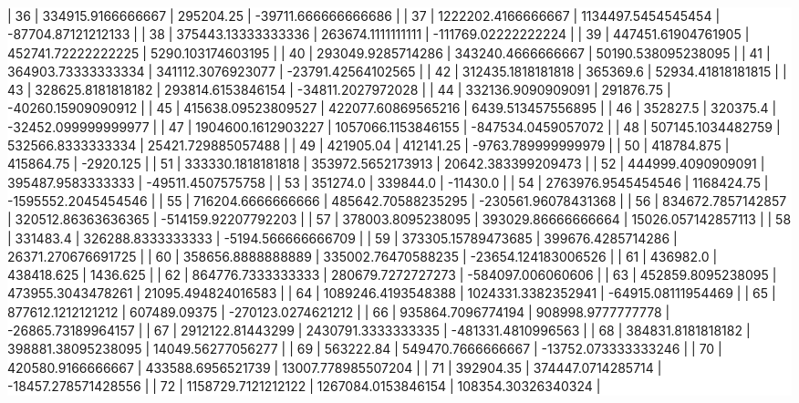 | 36 | 334915.9166666667 | 295204.25 | -39711.666666666686 |
| 37 | 1222202.4166666667 | 1134497.5454545454 | -87704.87121212133 |
| 38 | 375443.13333333336 | 263674.1111111111 | -111769.02222222224 |
| 39 | 447451.61904761905 | 452741.72222222225 | 5290.103174603195 |
| 40 | 293049.9285714286 | 343240.4666666667 | 50190.538095238095 |
| 41 | 364903.73333333334 | 341112.3076923077 | -23791.42564102565 |
| 42 | 312435.1818181818 | 365369.6 | 52934.41818181815 |
| 43 | 328625.8181818182 | 293814.6153846154 | -34811.2027972028 |
| 44 | 332136.9090909091 | 291876.75 | -40260.15909090912 |
| 45 | 415638.09523809527 | 422077.60869565216 | 6439.513457556895 |
| 46 | 352827.5 | 320375.4 | -32452.099999999977 |
| 47 | 1904600.1612903227 | 1057066.1153846155 | -847534.0459057072 |
| 48 | 507145.1034482759 | 532566.8333333334 | 25421.729885057488 |
| 49 | 421905.04 | 412141.25 | -9763.789999999979 |
| 50 | 418784.875 | 415864.75 | -2920.125 |
| 51 | 333330.1818181818 | 353972.5652173913 | 20642.383399209473 |
| 52 | 444999.4090909091 | 395487.9583333333 | -49511.4507575758 |
| 53 | 351274.0 | 339844.0 | -11430.0 |
| 54 | 2763976.9545454546 | 1168424.75 | -1595552.2045454546 |
| 55 | 716204.6666666666 | 485642.70588235295 | -230561.96078431368 |
| 56 | 834672.7857142857 | 320512.86363636365 | -514159.92207792203 |
| 57 | 378003.8095238095 | 393029.86666666664 | 15026.057142857113 |
| 58 | 331483.4 | 326288.8333333333 | -5194.566666666709 |
| 59 | 373305.15789473685 | 399676.4285714286 | 26371.270676691725 |
| 60 | 358656.8888888889 | 335002.76470588235 | -23654.124183006526 |
| 61 | 436982.0 | 438418.625 | 1436.625 |
| 62 | 864776.7333333333 | 280679.7272727273 | -584097.006060606 |
| 63 | 452859.8095238095 | 473955.3043478261 | 21095.494824016583 |
| 64 | 1089246.4193548388 | 1024331.3382352941 | -64915.08111954469 |
| 65 | 877612.1212121212 | 607489.09375 | -270123.0274621212 |
| 66 | 935864.7096774194 | 908998.9777777778 | -26865.73189964157 |
| 67 | 2912122.81443299 | 2430791.3333333335 | -481331.4810996563 |
| 68 | 384831.8181818182 | 398881.38095238095 | 14049.56277056277 |
| 69 | 563222.84 | 549470.7666666667 | -13752.073333333246 |
| 70 | 420580.9166666667 | 433588.6956521739 | 13007.778985507204 |
| 71 | 392904.35 | 374447.0714285714 | -18457.278571428556 |
| 72 | 1158729.7121212122 | 1267084.0153846154 | 108354.30326340324 |